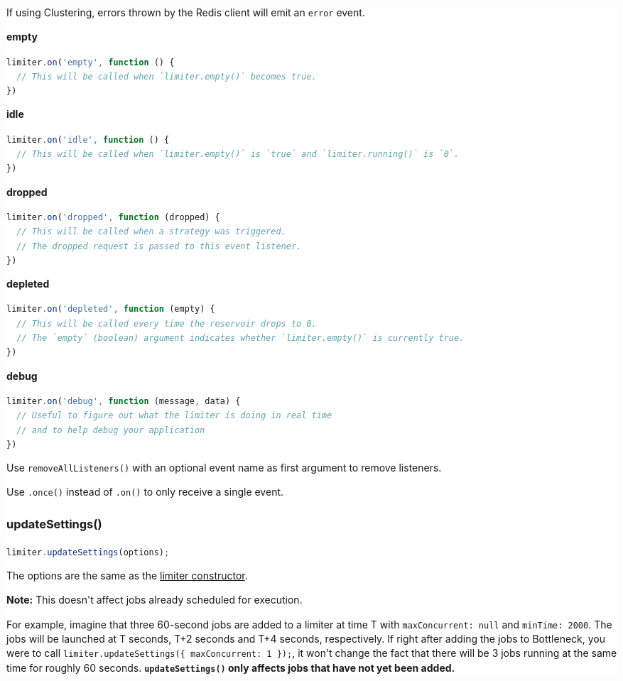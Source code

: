 If using Clustering, errors thrown by the Redis client will emit an `error` event.

__empty__
```js
limiter.on('empty', function () {
  // This will be called when `limiter.empty()` becomes true.
})
```

__idle__
```js
limiter.on('idle', function () {
  // This will be called when `limiter.empty()` is `true` and `limiter.running()` is `0`.
})
```

__dropped__
```js
limiter.on('dropped', function (dropped) {
  // This will be called when a strategy was triggered.
  // The dropped request is passed to this event listener.
})
```

__depleted__
```js
limiter.on('depleted', function (empty) {
  // This will be called every time the reservoir drops to 0.
  // The `empty` (boolean) argument indicates whether `limiter.empty()` is currently true.
})
```

__debug__
```js
limiter.on('debug', function (message, data) {
  // Useful to figure out what the limiter is doing in real time
  // and to help debug your application
})
```

Use `removeAllListeners()` with an optional event name as first argument to remove listeners.

Use `.once()` instead of `.on()` to only receive a single event.


### updateSettings()

```js
limiter.updateSettings(options);
```
The options are the same as the [limiter constructor](#constructor).

**Note:** This doesn't affect jobs already scheduled for execution.

For example, imagine that three 60-second jobs are added to a limiter at time T with `maxConcurrent: null` and `minTime: 2000`. The jobs will be launched at T seconds, T+2 seconds and T+4 seconds, respectively. If right after adding the jobs to Bottleneck, you were to call `limiter.updateSettings({ maxConcurrent: 1 });`, it won't change the fact that there will be 3 jobs running at the same time for roughly 60 seconds. **`updateSettings()` only affects jobs that have not yet been added.**
